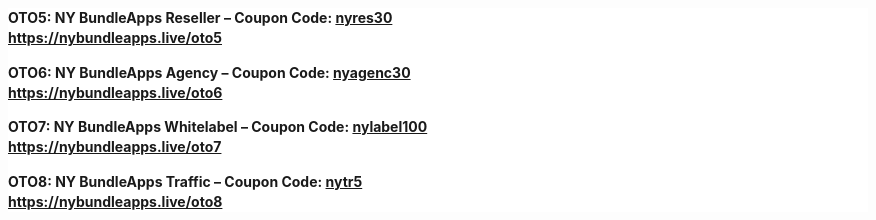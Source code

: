 <p data-w-id="12296456-13f0-728f-d579-3ff5976ffea4" data-wf-id="[&quot;12296456-13f0-728f-d579-3ff5976ffea4&quot;]" data-automation-id="dyn-item-post-body-input"><strong data-w-id="c52276af-9c01-085f-1147-e9c9167421f0" data-wf-id="[&quot;c52276af-9c01-085f-1147-e9c9167421f0&quot;]" data-automation-id="dyn-item-post-body-input">OTO5: NY BundleApps Reseller – Coupon Code: </strong><a href="https://warriorplus.com/o2/a/b3jxhxs/0/coupon" target="_blank" rel="noopener" data-w-id="efb34f32-01e9-b3ff-0f35-a971b12eeeef" data-wf-id="[&quot;efb34f32-01e9-b3ff-0f35-a971b12eeeef&quot;]" data-automation-id="dyn-item-post-body-input"><strong data-w-id="71604ec5-ed55-7970-d067-453bf8b8b1cc" data-wf-id="[&quot;71604ec5-ed55-7970-d067-453bf8b8b1cc&quot;]" data-automation-id="dyn-item-post-body-input">nyres30</strong></a><br data-w-id="LineBreak" data-wf-id="[&quot;LineBreak&quot;]" data-automation-id="dyn-item-post-body-input" />
<a href="https://warriorplus.com/o2/a/b3jxhxs/0/coupon" target="_blank" rel="noopener" data-w-id="63403083-81a1-0b1f-4f49-af0f4bce8bc0" data-wf-id="[&quot;63403083-81a1-0b1f-4f49-af0f4bce8bc0&quot;]" data-automation-id="dyn-item-post-body-input"><strong data-w-id="3e6d5f03-226a-2772-83e4-a2b7aebd45e9" data-wf-id="[&quot;3e6d5f03-226a-2772-83e4-a2b7aebd45e9&quot;]" data-automation-id="dyn-item-post-body-input">https://nybundleapps.live/oto5</strong></a></p>
<p data-w-id="83ba1946-c9ef-bc1b-4027-80b8ec0c609e" data-wf-id="[&quot;83ba1946-c9ef-bc1b-4027-80b8ec0c609e&quot;]" data-automation-id="dyn-item-post-body-input"><strong data-w-id="799a0613-0763-fc6e-6d8d-cd1fa0ff75fb" data-wf-id="[&quot;799a0613-0763-fc6e-6d8d-cd1fa0ff75fb&quot;]" data-automation-id="dyn-item-post-body-input">OTO6: NY BundleApps Agency – Coupon Code: </strong><a href="https://warriorplus.com/o2/a/b3jxhxs/0/coupon" target="_blank" rel="noopener" data-w-id="b0599b9c-1d12-f4b0-b505-c2964e36ffd5" data-wf-id="[&quot;b0599b9c-1d12-f4b0-b505-c2964e36ffd5&quot;]" data-automation-id="dyn-item-post-body-input"><strong data-w-id="577aa1a3-c663-25d7-01e0-c56c299250fc" data-wf-id="[&quot;577aa1a3-c663-25d7-01e0-c56c299250fc&quot;]" data-automation-id="dyn-item-post-body-input">nyagenc30</strong></a><br data-w-id="LineBreak" data-wf-id="[&quot;LineBreak&quot;]" data-automation-id="dyn-item-post-body-input" />
<a href="https://warriorplus.com/o2/a/b3jxhxs/0/coupon" target="_blank" rel="noopener" data-w-id="52a77378-d962-5a2e-d121-c383e704d6cc" data-wf-id="[&quot;52a77378-d962-5a2e-d121-c383e704d6cc&quot;]" data-automation-id="dyn-item-post-body-input"><strong data-w-id="b529eb12-26a8-7499-257c-7ab907826f45" data-wf-id="[&quot;b529eb12-26a8-7499-257c-7ab907826f45&quot;]" data-automation-id="dyn-item-post-body-input">https://nybundleapps.live/oto6</strong></a></p>
<p data-w-id="108b0058-2f80-86b7-1026-7921ce88b48e" data-wf-id="[&quot;108b0058-2f80-86b7-1026-7921ce88b48e&quot;]" data-automation-id="dyn-item-post-body-input"><strong data-w-id="628439a8-35ea-bd4b-b4af-bf2ef5bc8cb7" data-wf-id="[&quot;628439a8-35ea-bd4b-b4af-bf2ef5bc8cb7&quot;]" data-automation-id="dyn-item-post-body-input">OTO7: NY BundleApps Whitelabel – Coupon Code: </strong><a href="https://warriorplus.com/o2/a/b3jxhxs/0/coupon" target="_blank" rel="noopener" data-w-id="24f9959a-e779-50dd-a9de-a7e69d798a69" data-wf-id="[&quot;24f9959a-e779-50dd-a9de-a7e69d798a69&quot;]" data-automation-id="dyn-item-post-body-input"><strong data-w-id="ed79e896-52d3-bd48-1ba6-e6ff9988bbff" data-wf-id="[&quot;ed79e896-52d3-bd48-1ba6-e6ff9988bbff&quot;]" data-automation-id="dyn-item-post-body-input">nylabel100</strong></a><br data-w-id="LineBreak" data-wf-id="[&quot;LineBreak&quot;]" data-automation-id="dyn-item-post-body-input" />
<a href="https://warriorplus.com/o2/a/b3jxhxs/0/coupon" target="_blank" rel="noopener" data-w-id="178d68cb-cbe4-ae71-9821-99fc0f4b1afe" data-wf-id="[&quot;178d68cb-cbe4-ae71-9821-99fc0f4b1afe&quot;]" data-automation-id="dyn-item-post-body-input"><strong data-w-id="9b06238f-6778-153b-3356-8705a8c32123" data-wf-id="[&quot;9b06238f-6778-153b-3356-8705a8c32123&quot;]" data-automation-id="dyn-item-post-body-input">https://nybundleapps.live/oto7</strong></a></p>
<p data-w-id="92f53b12-114e-1514-abd6-c84b8302e685" data-wf-id="[&quot;92f53b12-114e-1514-abd6-c84b8302e685&quot;]" data-automation-id="dyn-item-post-body-input"><strong data-w-id="a0afc978-c696-f93e-a8fd-666b1cf4b55d" data-wf-id="[&quot;a0afc978-c696-f93e-a8fd-666b1cf4b55d&quot;]" data-automation-id="dyn-item-post-body-input">OTO8: NY BundleApps Traffic – Coupon Code: </strong><a href="https://warriorplus.com/o2/a/b3jxhxs/0/coupon" target="_blank" rel="noopener" data-w-id="94d3c091-9a05-0d9a-e0cb-2af4a101919c" data-wf-id="[&quot;94d3c091-9a05-0d9a-e0cb-2af4a101919c&quot;]" data-automation-id="dyn-item-post-body-input"><strong data-w-id="0b58d18a-57f9-6291-f723-56769cfc1d04" data-wf-id="[&quot;0b58d18a-57f9-6291-f723-56769cfc1d04&quot;]" data-automation-id="dyn-item-post-body-input">nytr5</strong></a><br data-w-id="LineBreak" data-wf-id="[&quot;LineBreak&quot;]" data-automation-id="dyn-item-post-body-input" />
<a href="https://warriorplus.com/o2/a/b3jxhxs/0/coupon" target="_blank" rel="noopener" data-w-id="3ba32f6f-b431-7838-4dc8-d348cf46c222" data-wf-id="[&quot;3ba32f6f-b431-7838-4dc8-d348cf46c222&quot;]" data-automation-id="dyn-item-post-body-input"><strong data-w-id="d04bee11-29fe-b5f7-ca68-a6550e3cf759" data-wf-id="[&quot;d04bee11-29fe-b5f7-ca68-a6550e3cf759&quot;]" data-automation-id="dyn-item-post-body-input">https://nybundleapps.live/oto8</strong></a></p>